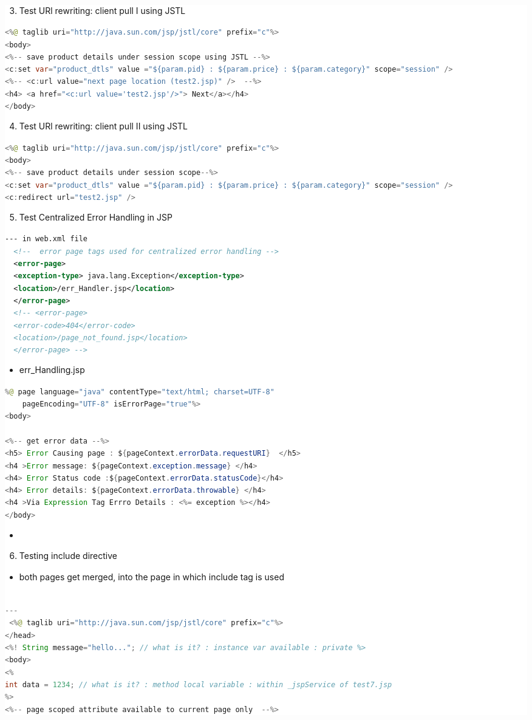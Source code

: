 ```java
```

3. Test URl rewriting: client pull I using JSTL
```java
<%@ taglib uri="http://java.sun.com/jsp/jstl/core" prefix="c"%>    
<body>
<%-- save product details under session scope using JSTL --%>
<c:set var="product_dtls" value ="${param.pid} : ${param.price} : ${param.category}" scope="session" />
<%-- <c:url value="next page location (test2.jsp)" />  --%>
<h4> <a href="<c:url value='test2.jsp'/>"> Next</a></h4>
</body>
```

4. Test URl rewriting: client pull II using JSTL
```java
<%@ taglib uri="http://java.sun.com/jsp/jstl/core" prefix="c"%>    
<body>
<%-- save product details under session scope--%>
<c:set var="product_dtls" value ="${param.pid} : ${param.price} : ${param.category}" scope="session" />
<c:redirect url="test2.jsp" />
```

5. Test Centralized Error Handling in JSP
```xml
--- in web.xml file 
  <!--  error page tags used for centralized error handling -->
  <error-page>
  <exception-type> java.lang.Exception</exception-type>
  <location>/err_Handler.jsp</location>
  </error-page>
  <!-- <error-page>
  <error-code>404</error-code>
  <location>/page_not_found.jsp</location>
  </error-page> -->
```

- err_Handling.jsp 
  
```java
%@ page language="java" contentType="text/html; charset=UTF-8"
    pageEncoding="UTF-8" isErrorPage="true"%>
<body>

<%-- get error data --%>
<h5> Error Causing page : ${pageContext.errorData.requestURI}  </h5>
<h4 >Error message: ${pageContext.exception.message} </h4>
<h4> Error Status code :${pageContext.errorData.statusCode}</h4>
<h4> Error details: ${pageContext.errorData.throwable} </h4>
<h4 >Via Expression Tag Errro Details : <%= exception %></h4>
</body>
```
- 
6. Testing include directive
- both pages get merged, into the page in which include tag is used
```java

--- 
 <%@ taglib uri="http://java.sun.com/jsp/jstl/core" prefix="c"%>
</head>
<%! String message="hello..."; // what is it? : instance var available : private %> 
<body>
<%
int data = 1234; // what is it? : method local variable : within _jspService of test7.jsp
%>
<%-- page scoped attribute available to current page only  --%>
```